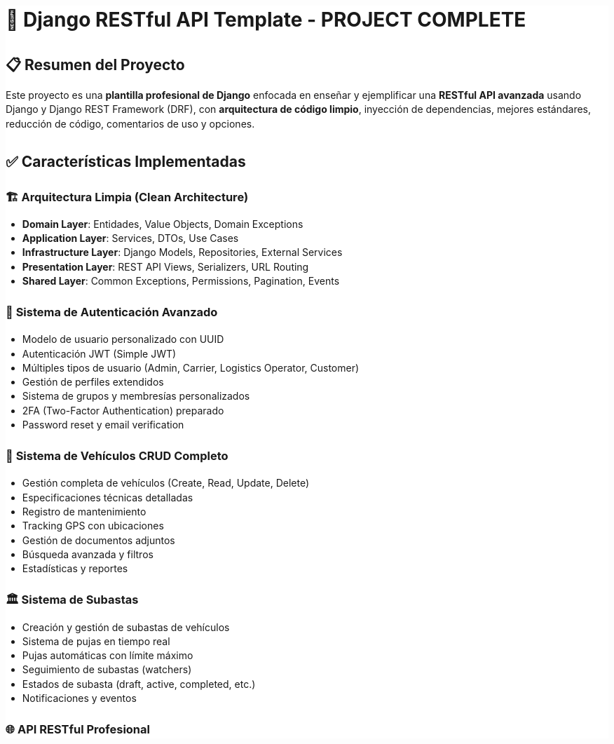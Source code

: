 # 🚀 Django RESTful API Template - PROJECT COMPLETE

## 📋 Resumen del Proyecto

Este proyecto es una **plantilla profesional de Django** enfocada en enseñar y ejemplificar una **RESTful API avanzada** usando Django y Django REST Framework (DRF), con **arquitectura de código limpio**, inyección de dependencias, mejores estándares, reducción de código, comentarios de uso y opciones.

## ✅ Características Implementadas

### 🏗️ **Arquitectura Limpia (Clean Architecture)**

- **Domain Layer**: Entidades, Value Objects, Domain Exceptions
- **Application Layer**: Services, DTOs, Use Cases
- **Infrastructure Layer**: Django Models, Repositories, External Services
- **Presentation Layer**: REST API Views, Serializers, URL Routing
- **Shared Layer**: Common Exceptions, Permissions, Pagination, Events

### 🔐 **Sistema de Autenticación Avanzado**

- Modelo de usuario personalizado con UUID
- Autenticación JWT (Simple JWT)
- Múltiples tipos de usuario (Admin, Carrier, Logistics Operator, Customer)
- Gestión de perfiles extendidos
- Sistema de grupos y membresías personalizados
- 2FA (Two-Factor Authentication) preparado
- Password reset y email verification

### 🚛 **Sistema de Vehículos CRUD Completo**

- Gestión completa de vehículos (Create, Read, Update, Delete)
- Especificaciones técnicas detalladas
- Registro de mantenimiento
- Tracking GPS con ubicaciones
- Gestión de documentos adjuntos
- Búsqueda avanzada y filtros
- Estadísticas y reportes

### 🏛️ **Sistema de Subastas**

- Creación y gestión de subastas de vehículos
- Sistema de pujas en tiempo real
- Pujas automáticas con límite máximo
- Seguimiento de subastas (watchers)
- Estados de subasta (draft, active, completed, etc.)
- Notificaciones y eventos

### 🌐 **API RESTful Profesional**
